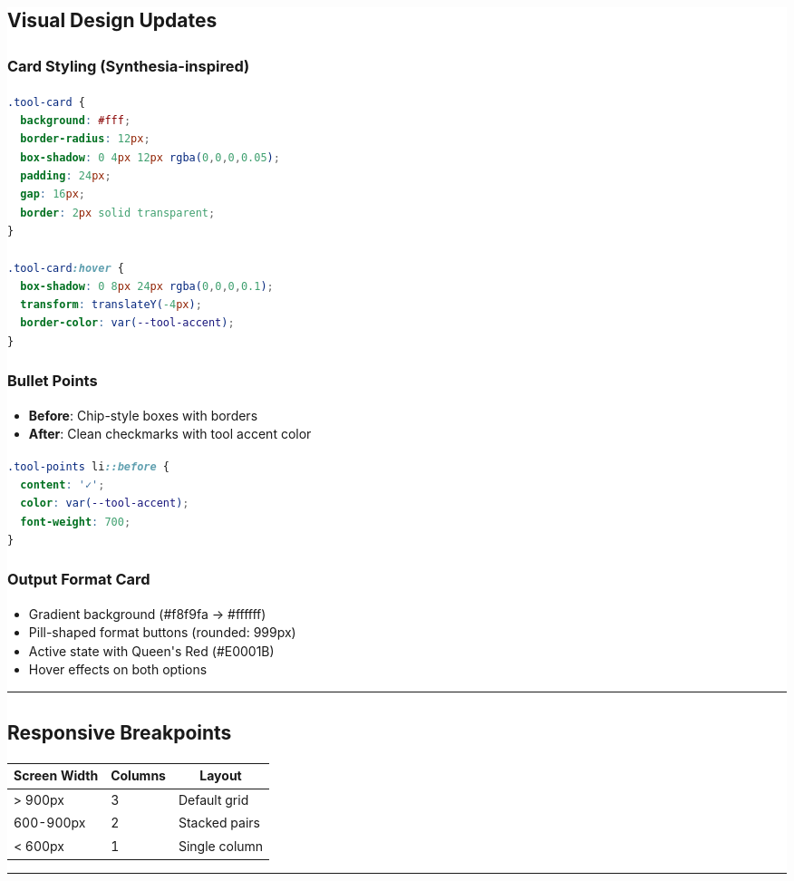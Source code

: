 ## Visual Design Updates

### Card Styling (Synthesia-inspired)
```css
.tool-card {
  background: #fff;
  border-radius: 12px;
  box-shadow: 0 4px 12px rgba(0,0,0,0.05);
  padding: 24px;
  gap: 16px;
  border: 2px solid transparent;
}

.tool-card:hover {
  box-shadow: 0 8px 24px rgba(0,0,0,0.1);
  transform: translateY(-4px);
  border-color: var(--tool-accent);
}
```

### Bullet Points
- **Before**: Chip-style boxes with borders
- **After**: Clean checkmarks with tool accent color
```css
.tool-points li::before {
  content: '✓';
  color: var(--tool-accent);
  font-weight: 700;
}
```

### Output Format Card
- Gradient background (#f8f9fa → #ffffff)
- Pill-shaped format buttons (rounded: 999px)
- Active state with Queen's Red (#E0001B)
- Hover effects on both options

---

## Responsive Breakpoints

| Screen Width | Columns | Layout |
|--------------|---------|--------|
| > 900px | 3 | Default grid |
| 600-900px | 2 | Stacked pairs |
| < 600px | 1 | Single column |

---
